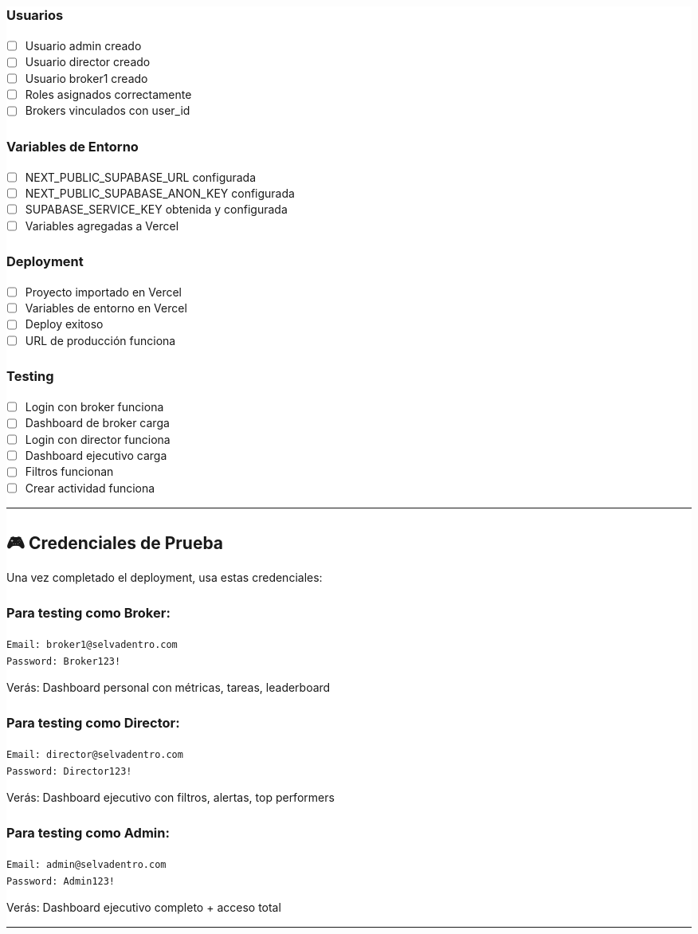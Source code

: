 ### Usuarios
- [ ] Usuario admin creado
- [ ] Usuario director creado
- [ ] Usuario broker1 creado
- [ ] Roles asignados correctamente
- [ ] Brokers vinculados con user_id

### Variables de Entorno
- [ ] NEXT_PUBLIC_SUPABASE_URL configurada
- [ ] NEXT_PUBLIC_SUPABASE_ANON_KEY configurada
- [ ] SUPABASE_SERVICE_KEY obtenida y configurada
- [ ] Variables agregadas a Vercel

### Deployment
- [ ] Proyecto importado en Vercel
- [ ] Variables de entorno en Vercel
- [ ] Deploy exitoso
- [ ] URL de producción funciona

### Testing
- [ ] Login con broker funciona
- [ ] Dashboard de broker carga
- [ ] Login con director funciona
- [ ] Dashboard ejecutivo carga
- [ ] Filtros funcionan
- [ ] Crear actividad funciona

---

## 🎮 Credenciales de Prueba

Una vez completado el deployment, usa estas credenciales:

### Para testing como Broker:
```
Email: broker1@selvadentro.com
Password: Broker123!
```
Verás: Dashboard personal con métricas, tareas, leaderboard

### Para testing como Director:
```
Email: director@selvadentro.com
Password: Director123!
```
Verás: Dashboard ejecutivo con filtros, alertas, top performers

### Para testing como Admin:
```
Email: admin@selvadentro.com
Password: Admin123!
```
Verás: Dashboard ejecutivo completo + acceso total

---